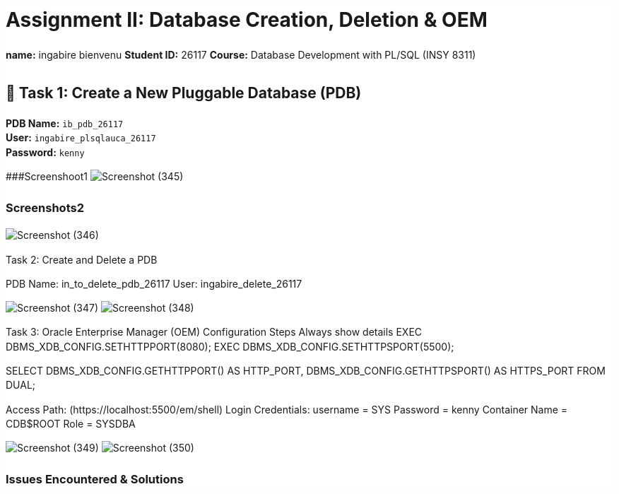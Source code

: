 # Assignment II: Database Creation, Deletion & OEM

**name:** ingabire bienvenu
**Student ID:** 26117
**Course:** Database Development with PL/SQL (INSY 8311)  


## 🧩 Task 1: Create a New Pluggable Database (PDB) 

**PDB Name:** `ib_pdb_26117`  
**User:** `ingabire_plsqlauca_26117`  
**Password:** `kenny` 

###Screenshoot1
<img width="1920" height="1080" alt="Screenshot (345)" src="https://github.com/user-attachments/assets/6136ab48-6949-43a3-a65a-ba69f780be8c" />

### Screenshots2
<img width="1920" height="1080" alt="Screenshot (346)" src="https://github.com/user-attachments/assets/75e579fb-aa56-40ec-9e57-a31a6ea71596" />

Task 2: Create and Delete a PDB 

PDB Name: in_to_delete_pdb_26117
User: ingabire_delete_26117

<img width="1920" height="1080" alt="Screenshot (347)" src="https://github.com/user-attachments/assets/1ff0dde3-9bbf-418a-a4a5-14bb7a675cf5" />

<img width="1920" height="1080" alt="Screenshot (348)" src="https://github.com/user-attachments/assets/ab8af8bb-e213-4981-9491-59c9400184f6" />


Task 3: Oracle Enterprise Manager (OEM) 
Configuration Steps
Always show details
EXEC DBMS_XDB_CONFIG.SETHTTPPORT(8080);
EXEC DBMS_XDB_CONFIG.SETHTTPSPORT(5500);

SELECT DBMS_XDB_CONFIG.GETHTTPPORT() AS HTTP_PORT, 
       DBMS_XDB_CONFIG.GETHTTPSPORT() AS HTTPS_PORT 
FROM DUAL;

Access Path: (https://localhost:5500/em/shell)
Login Credentials: 
username = SYS
Password = kenny
Container Name  =	CDB$ROOT
Role = SYSDBA


<img width="1920" height="1080" alt="Screenshot (349)" src="https://github.com/user-attachments/assets/39c542d6-234f-4d5e-a268-d1eb94ac4923" />

<img width="1920" height="1080" alt="Screenshot (350)" src="https://github.com/user-attachments/assets/18d56dc8-2b9c-43cd-a210-925b92490ba5" />

###  Issues Encountered & Solutions

